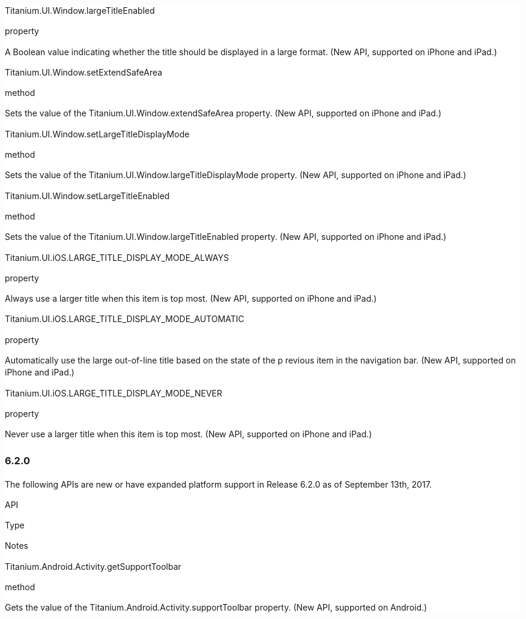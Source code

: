 Titanium.UI.Window.largeTitleEnabled

property

A Boolean value indicating whether the title should be displayed in a large format. (New API, supported on iPhone and iPad.)

Titanium.UI.Window.setExtendSafeArea

method

Sets the value of the Titanium.UI.Window.extendSafeArea property. (New API, supported on iPhone and iPad.)

Titanium.UI.Window.setLargeTitleDisplayMode

method

Sets the value of the Titanium.UI.Window.largeTitleDisplayMode property. (New API, supported on iPhone and iPad.)

Titanium.UI.Window.setLargeTitleEnabled

method

Sets the value of the Titanium.UI.Window.largeTitleEnabled property. (New API, supported on iPhone and iPad.)

Titanium.UI.iOS.LARGE\_TITLE\_DISPLAY\_MODE\_ALWAYS

property

Always use a larger title when this item is top most. (New API, supported on iPhone and iPad.)

Titanium.UI.iOS.LARGE\_TITLE\_DISPLAY\_MODE\_AUTOMATIC

property

Automatically use the large out-of-line title based on the state of the p revious item in the navigation bar. (New API, supported on iPhone and iPad.)

Titanium.UI.iOS.LARGE\_TITLE\_DISPLAY\_MODE\_NEVER

property

Never use a larger title when this item is top most. (New API, supported on iPhone and iPad.)

### 6.2.0

The following APIs are new or have expanded platform support in Release 6.2.0 as of September 13th, 2017.

API

Type

Notes

Titanium.Android.Activity.getSupportToolbar

method

Gets the value of the Titanium.Android.Activity.supportToolbar property. (New API, supported on Android.)
